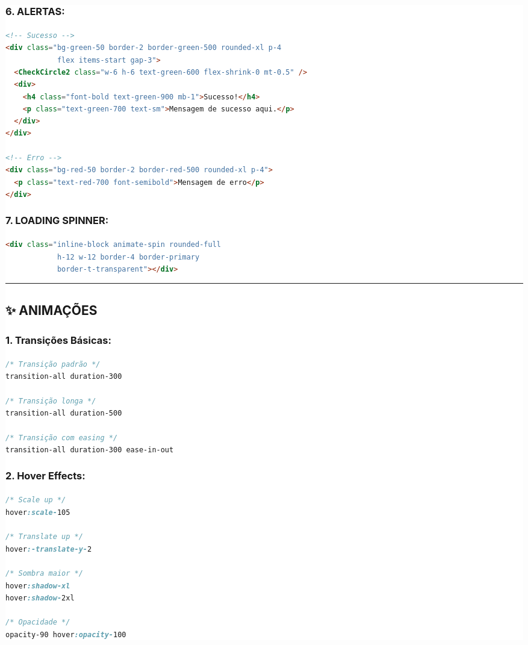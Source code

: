 ### **6. ALERTAS:**

```html
<!-- Sucesso -->
<div class="bg-green-50 border-2 border-green-500 rounded-xl p-4 
            flex items-start gap-3">
  <CheckCircle2 class="w-6 h-6 text-green-600 flex-shrink-0 mt-0.5" />
  <div>
    <h4 class="font-bold text-green-900 mb-1">Sucesso!</h4>
    <p class="text-green-700 text-sm">Mensagem de sucesso aqui.</p>
  </div>
</div>

<!-- Erro -->
<div class="bg-red-50 border-2 border-red-500 rounded-xl p-4">
  <p class="text-red-700 font-semibold">Mensagem de erro</p>
</div>
```

### **7. LOADING SPINNER:**

```html
<div class="inline-block animate-spin rounded-full 
            h-12 w-12 border-4 border-primary 
            border-t-transparent"></div>
```

---

## ✨ ANIMAÇÕES

### **1. Transições Básicas:**

```css
/* Transição padrão */
transition-all duration-300

/* Transição longa */
transition-all duration-500

/* Transição com easing */
transition-all duration-300 ease-in-out
```

### **2. Hover Effects:**

```css
/* Scale up */
hover:scale-105

/* Translate up */
hover:-translate-y-2

/* Sombra maior */
hover:shadow-xl
hover:shadow-2xl

/* Opacidade */
opacity-90 hover:opacity-100
```
